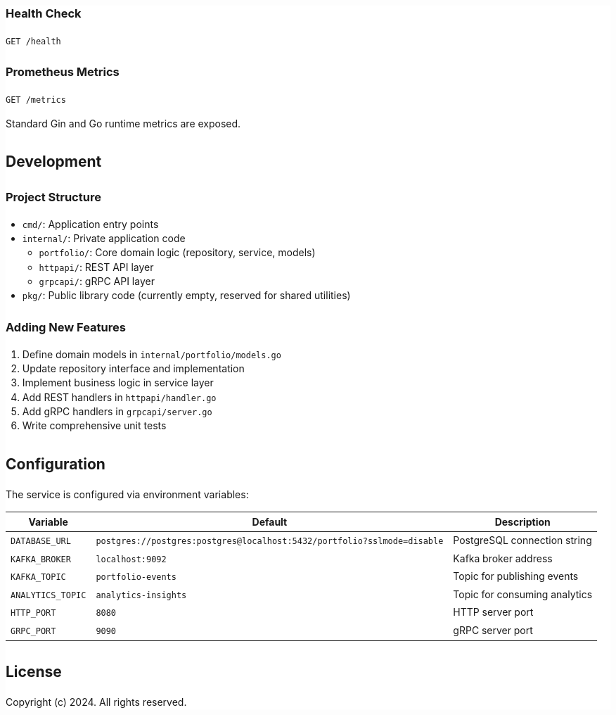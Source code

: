 ### Health Check
```http
GET /health
```

### Prometheus Metrics
```http
GET /metrics
```

Standard Gin and Go runtime metrics are exposed.

## Development

### Project Structure
- `cmd/`: Application entry points
- `internal/`: Private application code
  - `portfolio/`: Core domain logic (repository, service, models)
  - `httpapi/`: REST API layer
  - `grpcapi/`: gRPC API layer
- `pkg/`: Public library code (currently empty, reserved for shared utilities)

### Adding New Features
1. Define domain models in `internal/portfolio/models.go`
2. Update repository interface and implementation
3. Implement business logic in service layer
4. Add REST handlers in `httpapi/handler.go`
5. Add gRPC handlers in `grpcapi/server.go`
6. Write comprehensive unit tests

## Configuration

The service is configured via environment variables:

| Variable | Default | Description |
|----------|---------|-------------|
| `DATABASE_URL` | `postgres://postgres:postgres@localhost:5432/portfolio?sslmode=disable` | PostgreSQL connection string |
| `KAFKA_BROKER` | `localhost:9092` | Kafka broker address |
| `KAFKA_TOPIC` | `portfolio-events` | Topic for publishing events |
| `ANALYTICS_TOPIC` | `analytics-insights` | Topic for consuming analytics |
| `HTTP_PORT` | `8080` | HTTP server port |
| `GRPC_PORT` | `9090` | gRPC server port |

## License

Copyright (c) 2024. All rights reserved.
